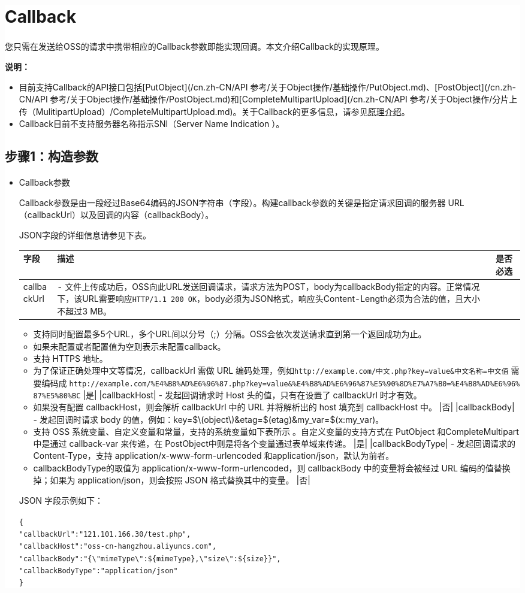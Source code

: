 # Callback

您只需在发送给OSS的请求中携带相应的Callback参数即能实现回调。本文介绍Callback的实现原理。

**说明：**

-   目前支持Callback的API接口包括[PutObject](/cn.zh-CN/API 参考/关于Object操作/基础操作/PutObject.md)、[PostObject](/cn.zh-CN/API 参考/关于Object操作/基础操作/PostObject.md)和[CompleteMultipartUpload](/cn.zh-CN/API 参考/关于Object操作/分片上传（MulitipartUpload）/CompleteMultipartUpload.md)。关于Callback的更多信息，请参见[原理介绍](/cn.zh-CN/最佳实践/Web端上传数据至OSS/Web端PostObject直传实践/服务端签名直传并设置上传回调.md)。
-   Callback目前不支持服务器名称指示SNI（Server Name Indication ）。

## 步骤1：构造参数

-   Callback参数

    Callback参数是由一段经过Base64编码的JSON字符串（字段）。构建callback参数的关键是指定请求回调的服务器 URL（callbackUrl）以及回调的内容（callbackBody）。

    JSON字段的详细信息请参见下表。

    |字段|描述|是否必选|
    |:-|:-|:---|
    |callbackUrl|    -   文件上传成功后，OSS向此URL发送回调请求，请求方法为POST，body为callbackBody指定的内容。正常情况下，该URL需要响应`HTTP/1.1 200 OK`，body必须为JSON格式，响应头Content-Length必须为合法的值，且大小不超过3 MB。
    -   支持同时配置最多5个URL，多个URL间以分号（;）分隔。OSS会依次发送请求直到第一个返回成功为止。
    -   如果未配置或者配置值为空则表示未配置callback。
    -   支持 HTTPS 地址。
    -   为了保证正确处理中文等情况，callbackUrl 需做 URL 编码处理，例如`http://example.com/中文.php?key=value&中文名称=中文值` 需要编码成 `http://example.com/%E4%B8%AD%E6%96%87.php?key=value&%E4%B8%AD%E6%96%87%E5%90%8D%E7%A7%B0=%E4%B8%AD%E6%96%87%E5%80%BC`
|是|
    |callbackHost|    -   发起回调请求时 Host 头的值，只有在设置了 callbackUrl 时才有效。
    -   如果没有配置 callbackHost，则会解析 callbackUrl 中的 URL 并将解析出的 host 填充到 callbackHost 中。
|否|
    |callbackBody|    -   发起回调时请求 body 的值，例如：key=$\(object\)&etag=$\(etag\)&my\_var=$\(x:my\_var\)。
    -   支持 OSS 系统变量、自定义变量和常量，支持的系统变量如下表所示 。自定义变量的支持方式在 PutObject 和CompleteMultipart 中是通过 callback-var 来传递，在 PostObject中则是将各个变量通过表单域来传递。
|是|
    |callbackBodyType|    -   发起回调请求的 Content-Type，支持 application/x-www-form-urlencoded 和application/json，默认为前者。
    -   callbackBodyType的取值为 application/x-www-form-urlencoded，则 callbackBody 中的变量将会被经过 URL 编码的值替换掉；如果为 application/json，则会按照 JSON 格式替换其中的变量。
|否|

    JSON 字段示例如下：

    ```
    {
    "callbackUrl":"121.101.166.30/test.php",
    "callbackHost":"oss-cn-hangzhou.aliyuncs.com",
    "callbackBody":"{\"mimeType\":${mimeType},\"size\":${size}}",
    "callbackBodyType":"application/json"
    }
    ```
